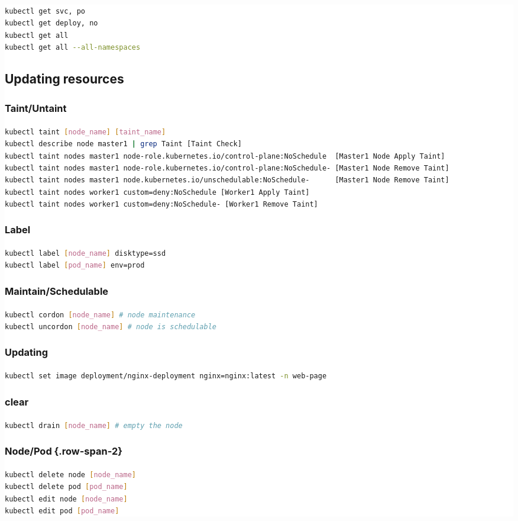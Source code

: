 ```bash
kubectl get svc, po
kubectl get deploy, no
kubectl get all
kubectl get all --all-namespaces
```

## Updating resources

### Taint/Untaint

```bash
kubectl taint [node_name] [taint_name]
kubectl describe node master1 | grep Taint [Taint Check]
kubectl taint nodes master1 node-role.kubernetes.io/control-plane:NoSchedule  [Master1 Node Apply Taint]
kubectl taint nodes master1 node-role.kubernetes.io/control-plane:NoSchedule- [Master1 Node Remove Taint]
kubectl taint nodes master1 node.kubernetes.io/unschedulable:NoSchedule-      [Master1 Node Remove Taint]
kubectl taint nodes worker1 custom=deny:NoSchedule [Worker1 Apply Taint]
kubectl taint nodes worker1 custom=deny:NoSchedule- [Worker1 Remove Taint]
```

### Label

```bash
kubectl label [node_name] disktype=ssd
kubectl label [pod_name] env=prod
```

### Maintain/Schedulable

```bash
kubectl cordon [node_name] # node maintenance
kubectl uncordon [node_name] # node is schedulable
```

### Updating
```bash
kubectl set image deployment/nginx-deployment nginx=nginx:latest -n web-page
```

### clear

```bash
kubectl drain [node_name] # empty the node
```

### Node/Pod {.row-span-2}

```bash
kubectl delete node [node_name]
kubectl delete pod [pod_name]
kubectl edit node [node_name]
kubectl edit pod [pod_name]
```
